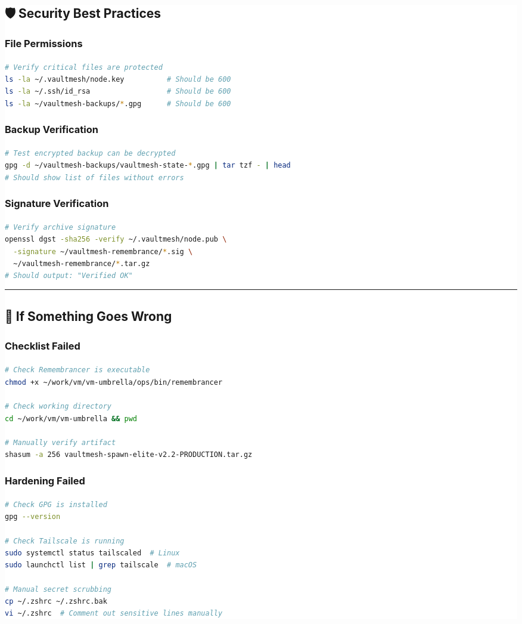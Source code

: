 
## 🛡️ Security Best Practices

### File Permissions
```bash
# Verify critical files are protected
ls -la ~/.vaultmesh/node.key          # Should be 600
ls -la ~/.ssh/id_rsa                  # Should be 600
ls -la ~/vaultmesh-backups/*.gpg      # Should be 600
```

### Backup Verification
```bash
# Test encrypted backup can be decrypted
gpg -d ~/vaultmesh-backups/vaultmesh-state-*.gpg | tar tzf - | head
# Should show list of files without errors
```

### Signature Verification
```bash
# Verify archive signature
openssl dgst -sha256 -verify ~/.vaultmesh/node.pub \
  -signature ~/vaultmesh-remembrance/*.sig \
  ~/vaultmesh-remembrance/*.tar.gz
# Should output: "Verified OK"
```

---

## 🚨 If Something Goes Wrong

### Checklist Failed
```bash
# Check Remembrancer is executable
chmod +x ~/work/vm/vm-umbrella/ops/bin/remembrancer

# Check working directory
cd ~/work/vm/vm-umbrella && pwd

# Manually verify artifact
shasum -a 256 vaultmesh-spawn-elite-v2.2-PRODUCTION.tar.gz
```

### Hardening Failed
```bash
# Check GPG is installed
gpg --version

# Check Tailscale is running
sudo systemctl status tailscaled  # Linux
sudo launchctl list | grep tailscale  # macOS

# Manual secret scrubbing
cp ~/.zshrc ~/.zshrc.bak
vi ~/.zshrc  # Comment out sensitive lines manually
```
